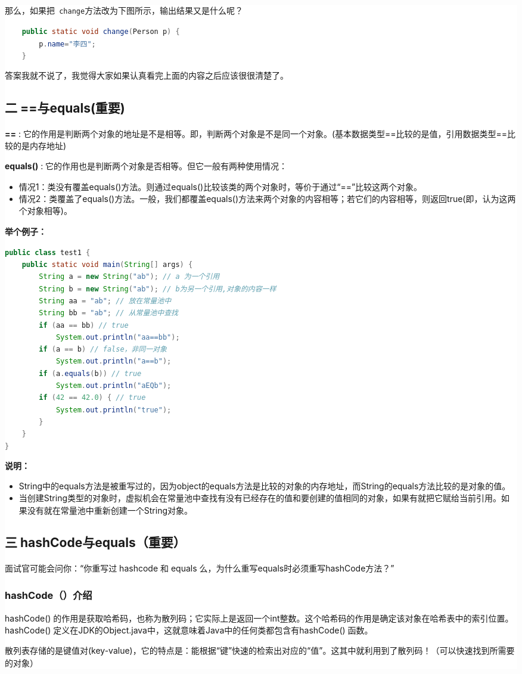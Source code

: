 那么，如果把` change`方法改为下图所示，输出结果又是什么呢？

```java
	public static void change(Person p) {
		p.name="李四";
	}
```
答案我就不说了，我觉得大家如果认真看完上面的内容之后应该很很清楚了。

## 二  ==与equals(重要)

**==** : 它的作用是判断两个对象的地址是不是相等。即，判断两个对象是不是同一个对象。(基本数据类型==比较的是值，引用数据类型==比较的是内存地址)

**equals()** : 它的作用也是判断两个对象是否相等。但它一般有两种使用情况：
-  情况1：类没有覆盖equals()方法。则通过equals()比较该类的两个对象时，等价于通过“==”比较这两个对象。
- 情况2：类覆盖了equals()方法。一般，我们都覆盖equals()方法来两个对象的内容相等；若它们的内容相等，则返回true(即，认为这两个对象相等)。


**举个例子：**

```java
public class test1 {
    public static void main(String[] args) {
        String a = new String("ab"); // a 为一个引用
        String b = new String("ab"); // b为另一个引用,对象的内容一样
        String aa = "ab"; // 放在常量池中
        String bb = "ab"; // 从常量池中查找
        if (aa == bb) // true
            System.out.println("aa==bb");
        if (a == b) // false，非同一对象
            System.out.println("a==b");
        if (a.equals(b)) // true
            System.out.println("aEQb");
        if (42 == 42.0) { // true
            System.out.println("true");
        }
    }
}
```

**说明：**
- String中的equals方法是被重写过的，因为object的equals方法是比较的对象的内存地址，而String的equals方法比较的是对象的值。
- 当创建String类型的对象时，虚拟机会在常量池中查找有没有已经存在的值和要创建的值相同的对象，如果有就把它赋给当前引用。如果没有就在常量池中重新创建一个String对象。



## 三  hashCode与equals（重要）

面试官可能会问你：“你重写过 hashcode 和 equals 么，为什么重写equals时必须重写hashCode方法？”

### hashCode（）介绍
hashCode() 的作用是获取哈希码，也称为散列码；它实际上是返回一个int整数。这个哈希码的作用是确定该对象在哈希表中的索引位置。hashCode() 定义在JDK的Object.java中，这就意味着Java中的任何类都包含有hashCode() 函数。

散列表存储的是键值对(key-value)，它的特点是：能根据“键”快速的检索出对应的“值”。这其中就利用到了散列码！（可以快速找到所需要的对象）
